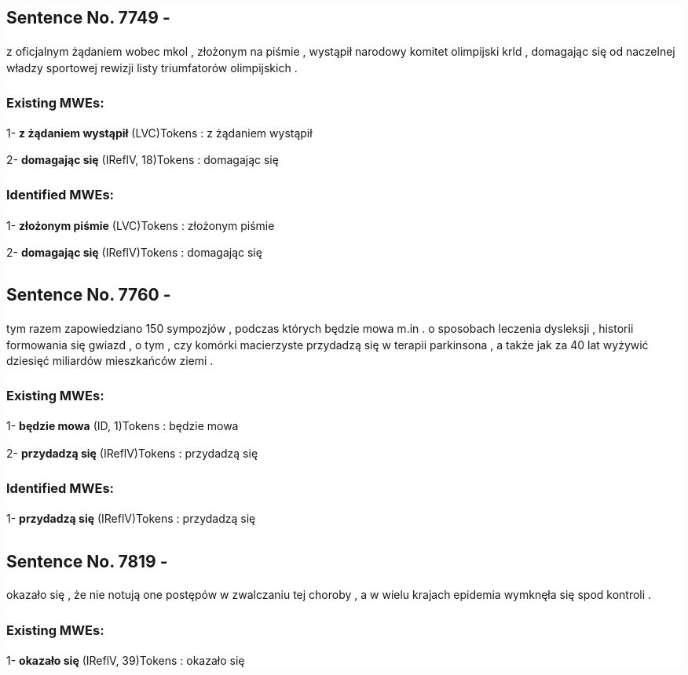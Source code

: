 ## Sentence No. 7749 - 
z oficjalnym żądaniem wobec mkol , złożonym na piśmie , wystąpił narodowy komitet olimpijski krld , domagając się od naczelnej władzy sportowej rewizji listy triumfatorów olimpijskich . 
### Existing MWEs: 
1- **z żądaniem wystąpił** (LVC)Tokens : 
z
żądaniem
wystąpił

2- **domagając się** (IReflV, 18)Tokens : 
domagając
się

### Identified MWEs: 
1- **złożonym piśmie** (LVC)Tokens : 
złożonym
piśmie

2- **domagając się** (IReflV)Tokens : 
domagając
się

## Sentence No. 7760 - 
tym razem zapowiedziano 150 sympozjów , podczas których będzie mowa m.in . o sposobach leczenia dysleksji , historii formowania się gwiazd , o tym , czy komórki macierzyste przydadzą się w terapii parkinsona , a także jak za 40 lat wyżywić dziesięć miliardów mieszkańców ziemi . 
### Existing MWEs: 
1- **będzie mowa** (ID, 1)Tokens : 
będzie
mowa

2- **przydadzą się** (IReflV)Tokens : 
przydadzą
się

### Identified MWEs: 
1- **przydadzą się** (IReflV)Tokens : 
przydadzą
się

## Sentence No. 7819 - 
okazało się , że nie notują one postępów w zwalczaniu tej choroby , a w wielu krajach epidemia wymknęła się spod kontroli . 
### Existing MWEs: 
1- **okazało się** (IReflV, 39)Tokens : 
okazało
się
